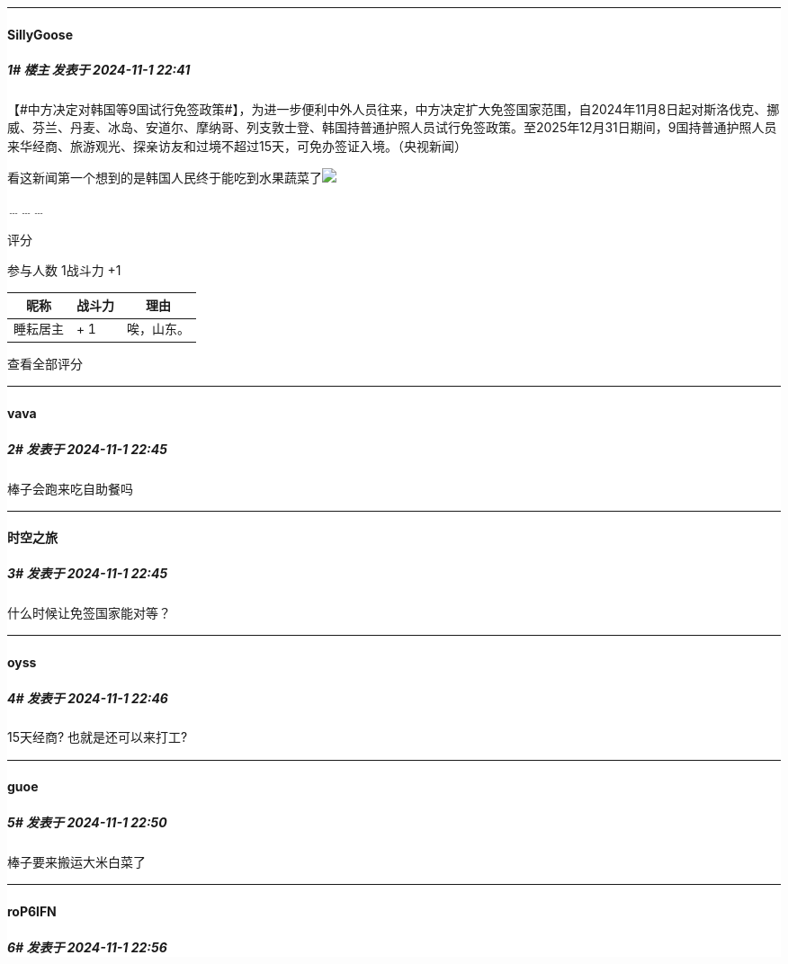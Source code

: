 ﻿
*****

####  SillyGoose  
##### 1#       楼主       发表于 2024-11-1 22:41

【#中方决定对韩国等9国试行免签政策#】，为进一步便利中外人员往来，中方决定扩大免签国家范围，自2024年11月8日起对斯洛伐克、挪威、芬兰、丹麦、冰岛、安道尔、摩纳哥、列支敦士登、韩国持普通护照人员试行免签政策。至2025年12月31日期间，9国持普通护照人员来华经商、旅游观光、探亲访友和过境不超过15天，可免办签证入境。（央视新闻） 

看这新闻第一个想到的是韩国人民终于能吃到水果蔬菜了<img src="https://static.saraba1st.com/image/smiley/face2017/068.png" referrerpolicy="no-referrer">

﹍﹍﹍

评分

 参与人数 1战斗力 +1

|昵称|战斗力|理由|
|----|---|---|
| 睡耘居主| + 1|唉，山东。|

查看全部评分

*****

####  vava  
##### 2#       发表于 2024-11-1 22:45

棒子会跑来吃自助餐吗

*****

####  时空之旅  
##### 3#       发表于 2024-11-1 22:45

什么时候让免签国家能对等？

*****

####  oyss  
##### 4#       发表于 2024-11-1 22:46

15天经商? 也就是还可以来打工?

*****

####  guoe  
##### 5#       发表于 2024-11-1 22:50

棒子要来搬运大米白菜了

*****

####  roP6lFN  
##### 6#       发表于 2024-11-1 22:56
